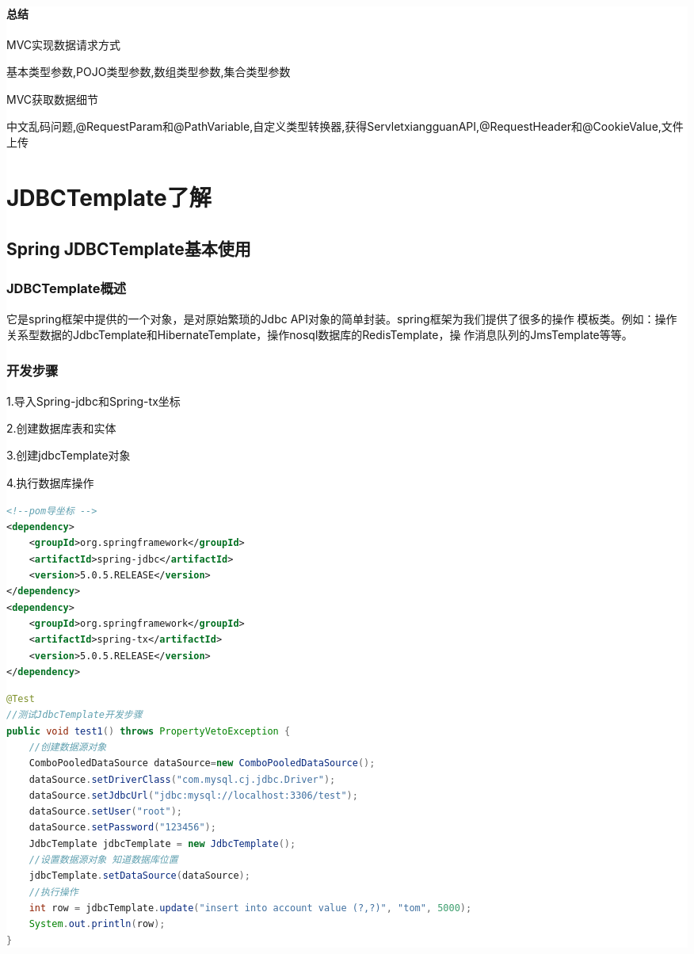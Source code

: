 #### 总结

MVC实现数据请求方式

基本类型参数,POJO类型参数,数组类型参数,集合类型参数

MVC获取数据细节

中文乱码问题,@RequestParam和@PathVariable,自定义类型转换器,获得ServletxiangguanAPI,@RequestHeader和@CookieValue,文件上传

# JDBCTemplate了解

## Spring JDBCTemplate基本使用

### JDBCTemplate概述

它是spring框架中提供的一个对象，是对原始繁琐的Jdbc API对象的简单封装。spring框架为我们提供了很多的操作 模板类。例如：操作关系型数据的JdbcTemplate和HibernateTemplate，操作nosql数据库的RedisTemplate，操 作消息队列的JmsTemplate等等。

### 开发步骤

1.导入Spring-jdbc和Spring-tx坐标

2.创建数据库表和实体

3.创建jdbcTemplate对象

4.执行数据库操作

```xml
<!--pom导坐标 -->
<dependency>
    <groupId>org.springframework</groupId>
    <artifactId>spring-jdbc</artifactId>
    <version>5.0.5.RELEASE</version>
</dependency>
<dependency>
    <groupId>org.springframework</groupId>
    <artifactId>spring-tx</artifactId>
    <version>5.0.5.RELEASE</version>
</dependency>
```

```java
@Test
//测试JdbcTemplate开发步骤
public void test1() throws PropertyVetoException {
    //创建数据源对象
    ComboPooledDataSource dataSource=new ComboPooledDataSource();
    dataSource.setDriverClass("com.mysql.cj.jdbc.Driver");
    dataSource.setJdbcUrl("jdbc:mysql://localhost:3306/test");
    dataSource.setUser("root");
    dataSource.setPassword("123456");
    JdbcTemplate jdbcTemplate = new JdbcTemplate();
    //设置数据源对象 知道数据库位置
    jdbcTemplate.setDataSource(dataSource);
    //执行操作
    int row = jdbcTemplate.update("insert into account value (?,?)", "tom", 5000);
    System.out.println(row);
}
```
